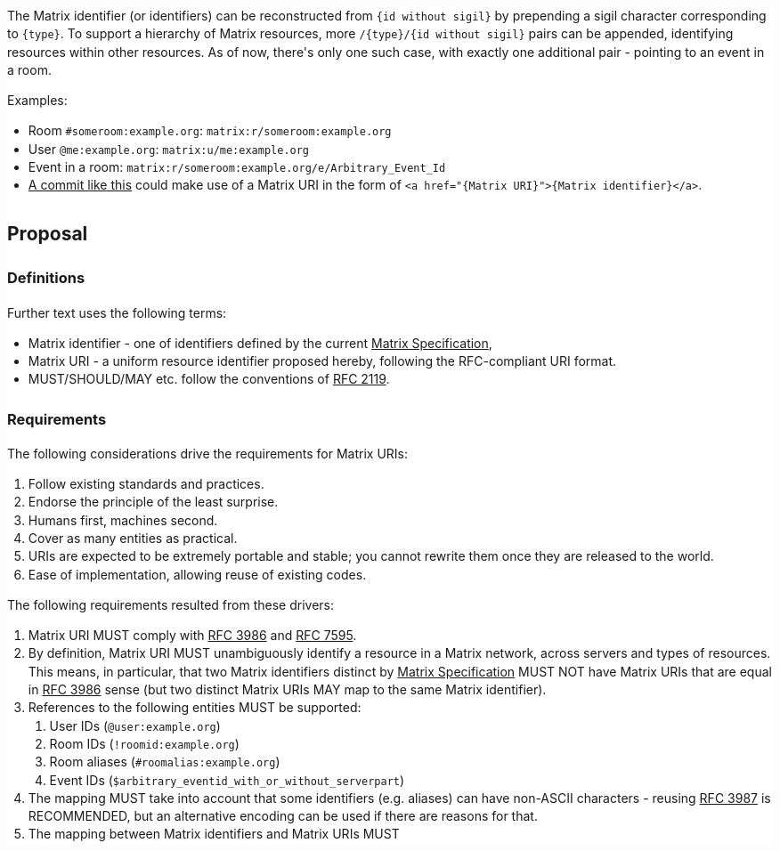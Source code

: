 The Matrix identifier (or identifiers) can be reconstructed from
`{id without sigil}` by prepending a sigil character corresponding to `{type}`.
To support a hierarchy of Matrix resources, more `/{type}/{id without sigil}`
pairs can be appended, identifying resources within other resources.
As of now, there's only one such case, with exactly one additional pair -
pointing to an event in a room.

Examples:
* Room `#someroom:example.org`:
  `matrix:r/someroom:example.org`
* User `@me:example.org`:
  `matrix:u/me:example.org`
* Event in a room:
  `matrix:r/someroom:example.org/e/Arbitrary_Event_Id`
* [A commit like this](https://github.com/her001/steamlug.org/commit/2bd69441e1cf21f626e699f0957193f45a1d560f)
  could make use of a Matrix URI in the form of
  `<a href="{Matrix URI}">{Matrix identifier}</a>`.


## Proposal

### Definitions

Further text uses the following terms:
- Matrix identifier - one of identifiers defined by the current
[Matrix Specification](https://matrix.org/docs/spec/appendices.html#identifier-grammar),
- Matrix URI - a uniform resource identifier proposed hereby, following
  the RFC-compliant URI format.
- MUST/SHOULD/MAY etc. follow the conventions of
  [RFC 2119](https://www.ietf.org/rfc/rfc2119.txt).


### Requirements

The following considerations drive the requirements for Matrix URIs:
1. Follow existing standards and practices.
1. Endorse the principle of the least surprise.
1. Humans first, machines second.
1. Cover as many entities as practical.
1. URIs are expected to be extremely portable and stable;
   you cannot rewrite them once they are released to the world.
1. Ease of implementation, allowing reuse of existing codes.

The following requirements resulted from these drivers:
1. Matrix URI MUST comply with
   [RFC 3986](https://tools.ietf.org/html/rfc3986) and
   [RFC 7595](https://tools.ietf.org/html/rfc7595).
1. By definition, Matrix URI MUST unambiguously identify a resource
   in a Matrix network, across servers and types of resources.
   This means, in particular, that two Matrix identifiers distinct by
   [Matrix Specification](https://matrix.org/docs/spec/appendices.html#identifier-grammar)
   MUST NOT have Matrix URIs that are equal in
   [RFC 3986](https://tools.ietf.org/html/rfc3986) sense
   (but two distinct Matrix URIs MAY map to the same Matrix identifier).
1. References to the following entities MUST be supported:
   1. User IDs (`@user:example.org`)
   1. Room IDs (`!roomid:example.org`)
   1. Room aliases (`#roomalias:example.org`)
   1. Event IDs (`$arbitrary_eventid_with_or_without_serverpart`)
1. The mapping MUST take into account that some identifiers
   (e.g. aliases) can have non-ASCII characters - reusing
   [RFC 3987](https://tools.ietf.org/html/rfc3987) is RECOMMENDED,
   but an alternative encoding can be used if there are reasons for that.
1. The mapping between Matrix identifiers and Matrix URIs MUST